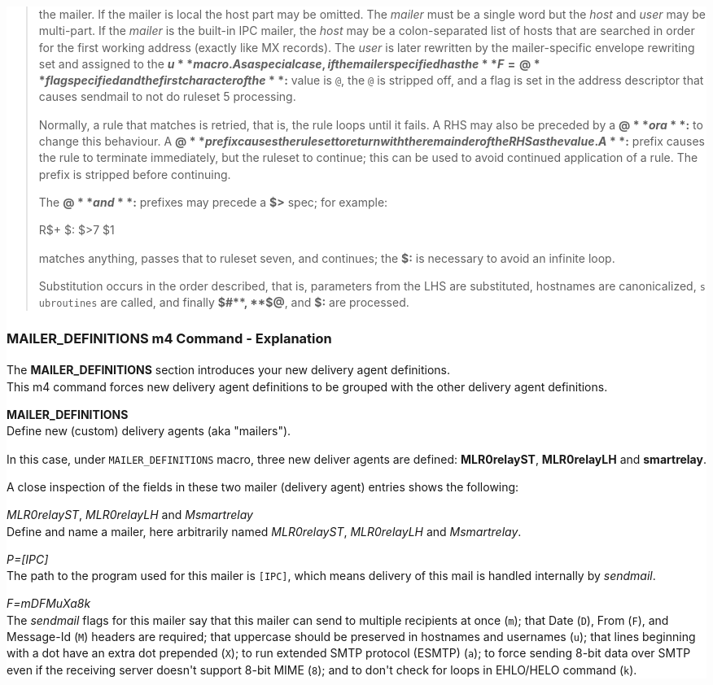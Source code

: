 > the mailer.  If the mailer is local the host part may be omitted.
> The *mailer* must be a single word but the *host* and *user* may be
> multi-part.  If the *mailer* is the built-in IPC mailer, the *host* may
> be a colon-separated list of hosts that are searched in order for the
> first working address (exactly like MX records).  The *user* is later
> rewritten by the mailer-specific envelope rewriting set and assigned to
> the **$u** macro.  As a special case, if the mailer specified has the
> **F=@** flag specified and the first character of the **$:** value is `@`,
> the `@` is stripped off, and a flag is set in the address descriptor that
> causes sendmail to not do ruleset 5 processing.
> 
> Normally, a rule that matches is retried, that is, the rule loops until
> it fails.  A RHS may also be preceded by a **$@** or a **$:** to change
> this behaviour.  A **$@** prefix causes the ruleset to return with the
> remainder of the RHS as the value.  A **$:** prefix causes the rule to
> terminate immediately, but the ruleset to continue; this can be used to
> avoid continued application of a rule.  The prefix is stripped before continuing.
> 
> The **$@** and **$:** prefixes may precede a **$>** spec; for example: 
> 
> R$+ $: $>7 $1
> 
> matches anything, passes that to ruleset seven, and continues; the **$:**
> is necessary to avoid an infinite loop.
> 
> Substitution occurs in the order described, that is, parameters from the
> LHS are substituted, hostnames are canonicalized, `subroutines` are called,
> and finally **$#**, **$@**, and **$:** are processed.


### MAILER_DEFINITIONS m4 Command - Explanation

The **MAILER_DEFINITIONS** section introduces your new delivery agent definitions.  
This m4 command forces new delivery agent definitions to be grouped with
the other delivery agent definitions.


**MAILER_DEFINITIONS**    
Define new (custom) delivery agents (aka "mailers").   

In this case, under `MAILER_DEFINITIONS` macro, three new deliver agents are defined:
**MLR0relayST**, **MLR0relayLH** and **smartrelay**.


A close inspection of the fields in these two mailer (delivery agent)
entries shows the following:   

*MLR0relayST*, *MLR0relayLH* and *Msmartrelay*   
Define and name a mailer, here arbitrarily named *MLR0relayST*, *MLR0relayLH* and *Msmartrelay*.    

*P=[IPC]*   
The path to the program used for this mailer is `[IPC]`, which means delivery
of this mail is handled internally by *sendmail*.

*F=mDFMuXa8k*  
The *sendmail* flags for this mailer say that this mailer can send to
multiple recipients at once (`m`); that Date (`D`), From (`F`), and
Message-Id (`M`) headers are required; that uppercase should be preserved
in hostnames and usernames (`u`); that lines beginning with a dot have an
extra dot prepended (`X`); to run extended SMTP protocol (ESMTP) (`a`);
to force sending 8-bit data over SMTP even if the receiving server doesn't
support 8-bit MIME (`8`); and to don't check for loops in EHLO/HELO command (`k`). 
